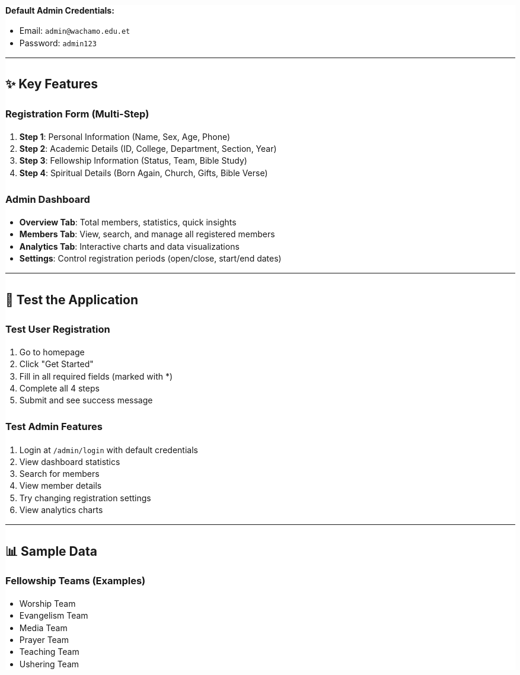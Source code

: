 **Default Admin Credentials:**
- Email: `admin@wachamo.edu.et`
- Password: `admin123`

---

## ✨ Key Features

### Registration Form (Multi-Step)
1. **Step 1**: Personal Information (Name, Sex, Age, Phone)
2. **Step 2**: Academic Details (ID, College, Department, Section, Year)
3. **Step 3**: Fellowship Information (Status, Team, Bible Study)
4. **Step 4**: Spiritual Details (Born Again, Church, Gifts, Bible Verse)

### Admin Dashboard
- **Overview Tab**: Total members, statistics, quick insights
- **Members Tab**: View, search, and manage all registered members
- **Analytics Tab**: Interactive charts and data visualizations
- **Settings**: Control registration periods (open/close, start/end dates)

---

## 🧪 Test the Application

### Test User Registration
1. Go to homepage
2. Click "Get Started"
3. Fill in all required fields (marked with *)
4. Complete all 4 steps
5. Submit and see success message

### Test Admin Features
1. Login at `/admin/login` with default credentials
2. View dashboard statistics
3. Search for members
4. View member details
5. Try changing registration settings
6. View analytics charts

---

## 📊 Sample Data

### Fellowship Teams (Examples)
- Worship Team
- Evangelism Team
- Media Team
- Prayer Team
- Teaching Team
- Ushering Team
